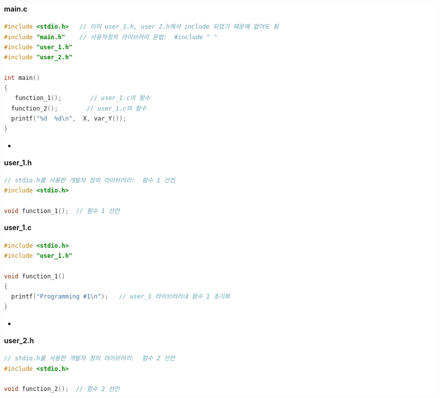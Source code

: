 ```cpp
```

**main.c**

```cpp
#include <stdio.h>   // 이미 user_1.h, user_2.h에서 include 되었기 때문에 없어도 됨
#include "main.h"    // 사용자정의 라이브러리 문법:  #include " "
#include "user_1.h"   
#include "user_2.h"

int main()
{
   function_1();        // user_1.c의 함수
  function_2();        // user_1.c의 함수
  printf("%d  %d\n",  X, var_Y());
}


```

+
**user\_1.h**

```cpp
// stdio.h를 사용한 개발자 정의 라이브러리:  함수 1 선언
#include <stdio.h>

void function_1();  // 함수 1 선언


```

**user\_1.c**

```cpp
#include <stdio.h>
#include "user_1.h"

void function_1()
{
  printf("Programming #1\n");   // user_1 라이브러리내 함수 1 초기화
}


```

+
**user\_2.h**

```cpp
// stdio.h를 사용한 개발자 정의 라이브러리:  함수 2 선언
#include <stdio.h>

void function_2();  // 함수 2 선언


```
